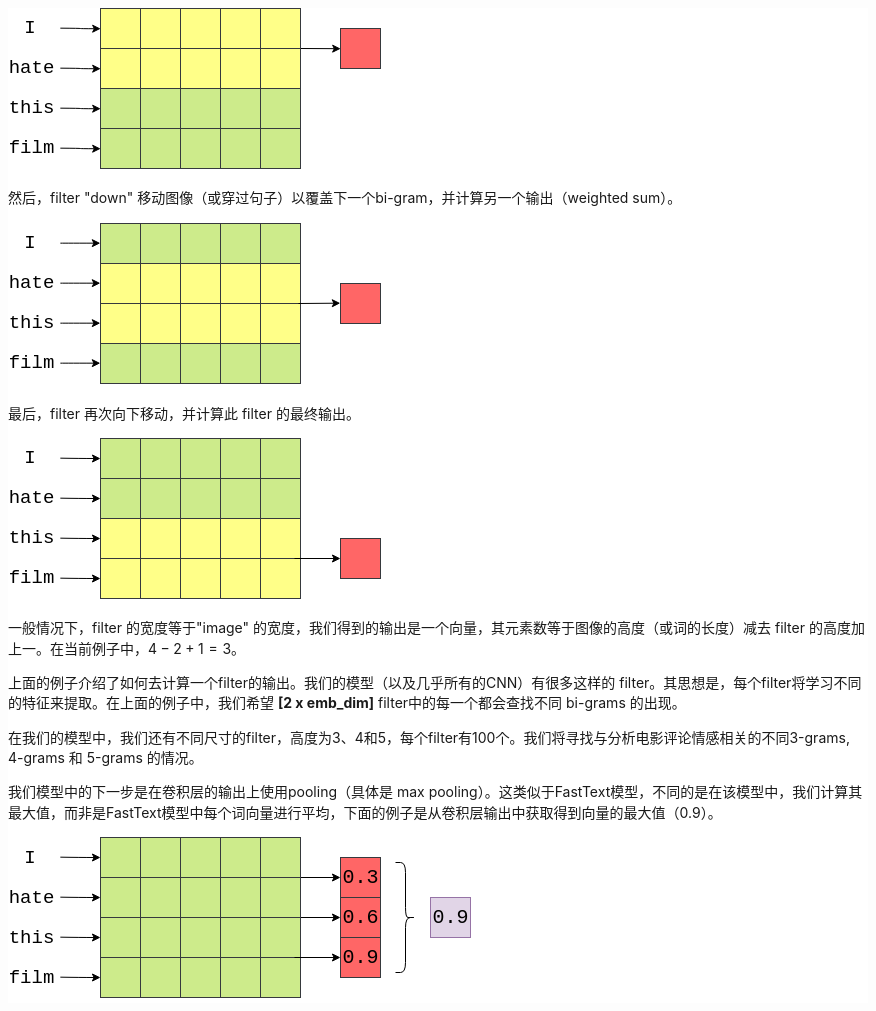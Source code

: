 ![](assets/sentiment12.png)

然后，filter  "down" 移动图像（或穿过句子）以覆盖下一个bi-gram，并计算另一个输出（weighted sum）。

![](assets/sentiment13.png)

最后，filter 再次向下移动，并计算此 filter 的最终输出。

![](assets/sentiment14.png)

一般情况下，filter 的宽度等于"image" 的宽度，我们得到的输出是一个向量，其元素数等于图像的高度（或词的长度）减去 filter 的高度加上一。在当前例子中，$4-2+1=3$。

上面的例子介绍了如何去计算一个filter的输出。我们的模型（以及几乎所有的CNN）有很多这样的 filter。其思想是，每个filter将学习不同的特征来提取。在上面的例子中，我们希望 **[2 x emb_dim]** filter中的每一个都会查找不同 bi-grams 的出现。

在我们的模型中，我们还有不同尺寸的filter，高度为3、4和5，每个filter有100个。我们将寻找与分析电影评论情感相关的不同3-grams, 4-grams 和 5-grams 的情况。

我们模型中的下一步是在卷积层的输出上使用pooling（具体是 max pooling）。这类似于FastText模型，不同的是在该模型中，我们计算其最大值，而非是FastText模型中每个词向量进行平均，下面的例子是从卷积层输出中获取得到向量的最大值（0.9）。

![](assets/sentiment15.png)
